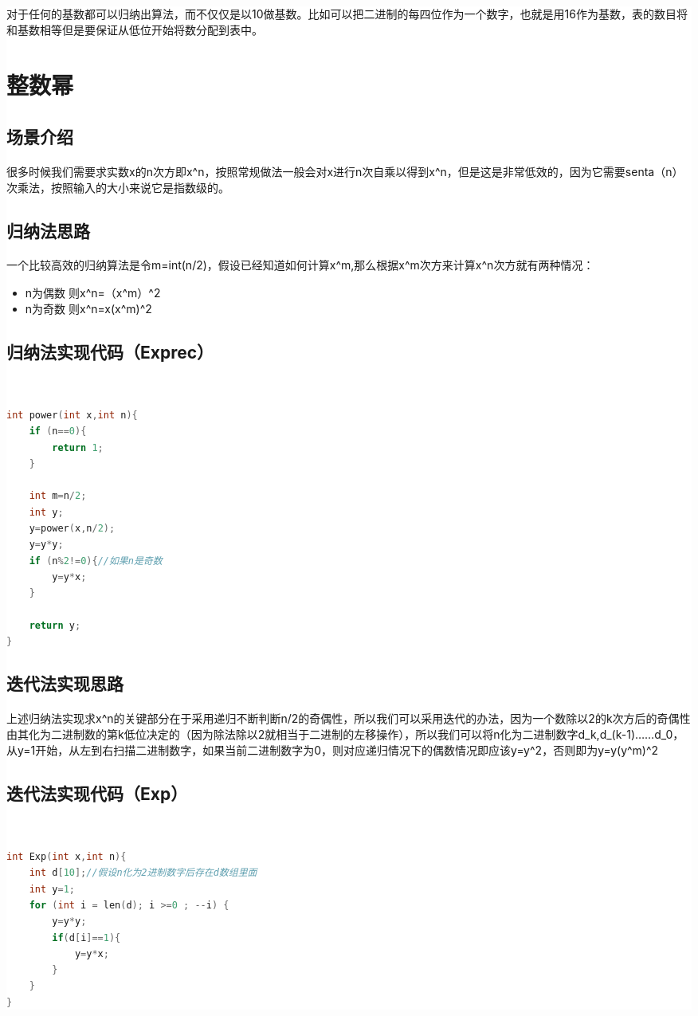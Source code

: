 对于任何的基数都可以归纳出算法，而不仅仅是以10做基数。比如可以把二进制的每四位作为一个数字，也就是用16作为基数，表的数目将和基数相等但是要保证从低位开始将数分配到表中。

#  整数幂

##  场景介绍

很多时候我们需要求实数x的n次方即x^n，按照常规做法一般会对x进行n次自乘以得到x^n，但是这是非常低效的，因为它需要senta（n）次乘法，按照输入的大小来说它是指数级的。

##  归纳法思路

一个比较高效的归纳算法是令m=int(n/2)，假设已经知道如何计算x^m,那么根据x^m次方来计算x^n次方就有两种情况：

  * n为偶数 则x^n=（x^m）^2 
  * n为奇数 则x^n=x(x^m)^2 

##  归纳法实现代码（Exprec）


​    
```c
int power(int x,int n){
    if (n==0){
        return 1;
    }

    int m=n/2;
    int y;
    y=power(x,n/2);
    y=y*y;
    if (n%2!=0){//如果n是奇数
        y=y*x;
    }

    return y;
}
```


##  迭代法实现思路

上述归纳法实现求x^n的关键部分在于采用递归不断判断n/2的奇偶性，所以我们可以采用迭代的办法，因为一个数除以2的k次方后的奇偶性由其化为二进制数的第k低位决定的（因为除法除以2就相当于二进制的左移操作），所以我们可以将n化为二进制数字d_k,d_(k-1)……d_0，从y=1开始，从左到右扫描二进制数字，如果当前二进制数字为0，则对应递归情况下的偶数情况即应该y=y^2，否则即为y=y(y^m)^2

##  迭代法实现代码（Exp）


​    
```c
int Exp(int x,int n){
    int d[10];//假设n化为2进制数字后存在d数组里面
    int y=1;
    for (int i = len(d); i >=0 ; --i) {
        y=y*y;
        if(d[i]==1){
            y=y*x;
        }
    }
}
```
